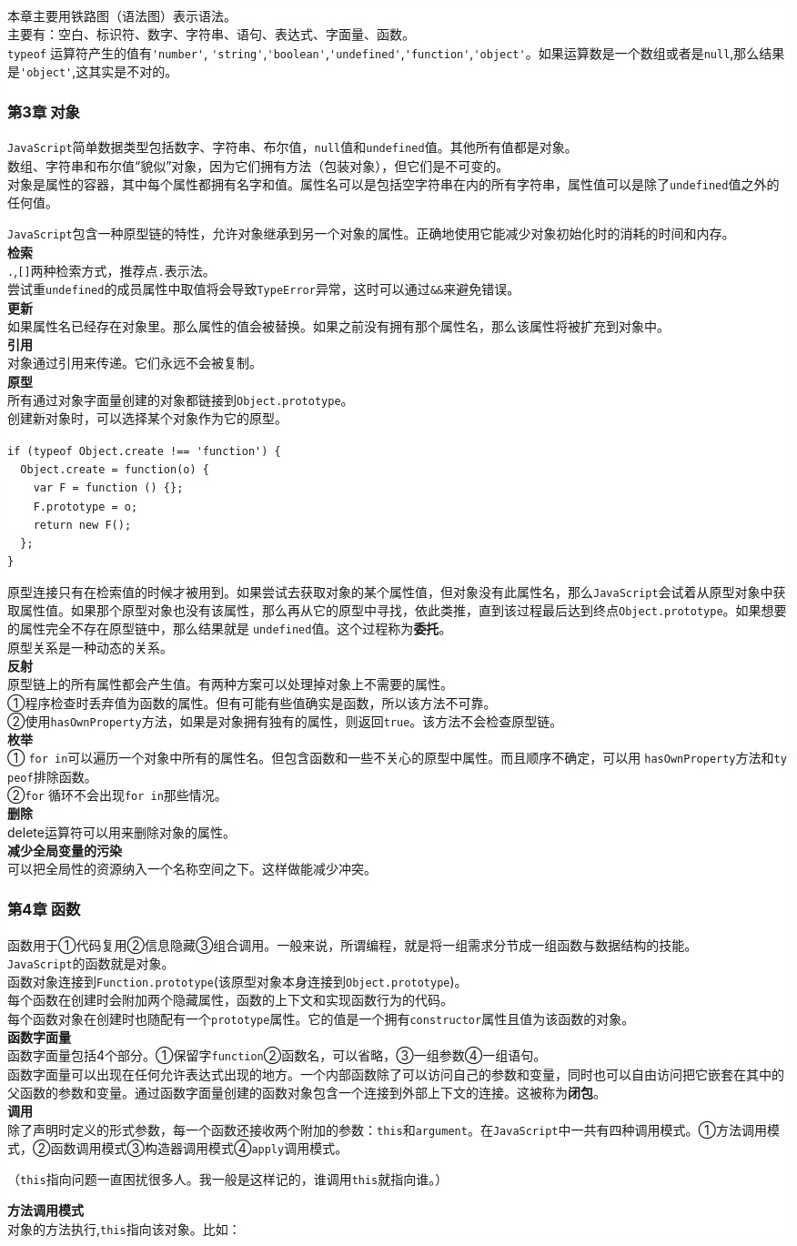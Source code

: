 <p>本章主要用铁路图（语法图）表示语法。<br>主要有：空白、标识符、数字、字符串、语句、表达式、字面量、函数。<br><code>typeof</code> 运算符产生的值有<code>'number'</code>, <code>'string'</code>,<code>'boolean'</code>,<code>'undefined'</code>,<code>'function'</code>,<code>'object'</code>。如果运算数是一个数组或者是<code>null</code>,那么结果是<code>'object'</code>,这其实是不对的。</p>
<h3 id="articleHeader2">第3章 对象</h3>
<p><code>JavaScript</code>简单数据类型包括数字、字符串、布尔值，<code>null</code>值和<code>undefined</code>值。其他所有值都是对象。<br>数组、字符串和布尔值“貌似”对象，因为它们拥有方法（包装对象），但它们是不可变的。<br>对象是属性的容器，其中每个属性都拥有名字和值。属性名可以是包括空字符串在内的所有字符串，属性值可以是除了<code>undefined</code>值之外的任何值。</p>
<p><code>JavaScript</code>包含一种原型链的特性，允许对象继承到另一个对象的属性。正确地使用它能减少对象初始化时的消耗的时间和内存。<br><strong>检索</strong><br><code>.</code>,<code>[]</code>两种检索方式，推荐点<code>.</code>表示法。<br>尝试重<code>undefined</code>的成员属性中取值将会导致<code>TypeError</code>异常，这时可以通过<code>&amp;&amp;</code>来避免错误。<br><strong>更新</strong><br>如果属性名已经存在对象里。那么属性的值会被替换。如果之前没有拥有那个属性名，那么该属性将被扩充到对象中。<br><strong>引用</strong><br>对象通过引用来传递。它们永远不会被复制。<br><strong>原型</strong><br>所有通过对象字面量创建的对象都链接到<code>Object.prototype</code>。<br>创建新对象时，可以选择某个对象作为它的原型。</p>
<div class="widget-codetool" style="display:none;">
      <div class="widget-codetool--inner">
      <span class="selectCode code-tool" data-toggle="tooltip" data-placement="top" title="" data-original-title="全选"></span>
      <span type="button" class="copyCode code-tool" data-toggle="tooltip" data-placement="top" data-clipboard-text="if (typeof Object.create !== 'function') {
  Object.create = function(o) {
    var F = function () {};
    F.prototype = o;
    return new F();
  };
}" title="" data-original-title="复制"></span>
      <span type="button" class="saveToNote code-tool" data-toggle="tooltip" data-placement="top" title="" data-original-title="放进笔记"></span>
      </div>
      </div><pre class="hljs javascript"><code><span class="hljs-keyword">if</span> (<span class="hljs-keyword">typeof</span> <span class="hljs-built_in">Object</span>.create !== <span class="hljs-string">'function'</span>) {
  <span class="hljs-built_in">Object</span>.create = <span class="hljs-function"><span class="hljs-keyword">function</span>(<span class="hljs-params">o</span>) </span>{
    <span class="hljs-keyword">var</span> F = <span class="hljs-function"><span class="hljs-keyword">function</span> (<span class="hljs-params"></span>) </span>{};
    F.prototype = o;
    <span class="hljs-keyword">return</span> <span class="hljs-keyword">new</span> F();
  };
}</code></pre>
<p>原型连接只有在检索值的时候才被用到。如果尝试去获取对象的某个属性值，但对象没有此属性名，那么<code>JavaScript</code>会试着从原型对象中获取属性值。如果那个原型对象也没有该属性，那么再从它的原型中寻找，依此类推，直到该过程最后达到终点<code>Object.prototype</code>。如果想要的属性完全不存在原型链中，那么结果就是 <code>undefined</code>值。这个过程称为<strong>委托</strong>。<br>原型关系是一种动态的关系。<br><strong>反射</strong><br>原型链上的所有属性都会产生值。有两种方案可以处理掉对象上不需要的属性。<br>①程序检查时丢弃值为函数的属性。但有可能有些值确实是函数，所以该方法不可靠。<br>②使用<code>hasOwnProperty</code>方法，如果是对象拥有独有的属性，则返回<code>true</code>。该方法不会检查原型链。<br><strong>枚举</strong><br>① <code>for in</code>可以遍历一个对象中所有的属性名。但包含函数和一些不关心的原型中属性。而且顺序不确定，可以用 <code>hasOwnProperty</code>方法和<code>typeof</code>排除函数。<br>②<code>for</code> 循环不会出现<code>for in</code>那些情况。<br><strong>删除</strong><br>delete运算符可以用来删除对象的属性。<br><strong>减少全局变量的污染</strong><br>可以把全局性的资源纳入一个名称空间之下。这样做能减少冲突。</p>
<h3 id="articleHeader3">第4章 函数</h3>
<p>函数用于①代码复用②信息隐藏③组合调用。一般来说，所谓编程，就是将一组需求分节成一组函数与数据结构的技能。<br><code>JavaScript</code>的函数就是对象。<br>函数对象连接到<code>Function.prototype</code>(该原型对象本身连接到<code>Object.prototype</code>)。<br>每个函数在创建时会附加两个隐藏属性，函数的上下文和实现函数行为的代码。<br>每个函数对象在创建时也随配有一个<code>prototype</code>属性。它的值是一个拥有<code>constructor</code>属性且值为该函数的对象。<br><strong>函数字面量</strong><br>函数字面量包括4个部分。①保留字<code>function</code>②函数名，可以省略，③一组参数④一组语句。<br>函数字面量可以出现在任何允许表达式出现的地方。一个内部函数除了可以访问自己的参数和变量，同时也可以自由访问把它嵌套在其中的父函数的参数和变量。通过函数字面量创建的函数对象包含一个连接到外部上下文的连接。这被称为<strong>闭包</strong>。<br><strong>调用</strong><br>除了声明时定义的形式参数，每一个函数还接收两个附加的参数：<code>this</code>和<code>argument</code>。在<code>JavaScript</code>中一共有四种调用模式。①方法调用模式，②函数调用模式③构造器调用模式④<code>apply</code>调用模式。</p>
<p>（<code>this</code>指向问题一直困扰很多人。我一般是这样记的，谁调用<code>this</code>就指向谁。）</p>
<p><strong>方法调用模式</strong><br>对象的方法执行,<code>this</code>指向该对象。比如：</p>
<div class="widget-codetool" style="display:none;">
      <div class="widget-codetool--inner">
      <span class="selectCode code-tool" data-toggle="tooltip" data-placement="top" title="" data-original-title="全选"></span>
      <span type="button" class="copyCode code-tool" data-toggle="tooltip" data-placement="top" data-clipboard-text="var myObj = {
  value: 0,